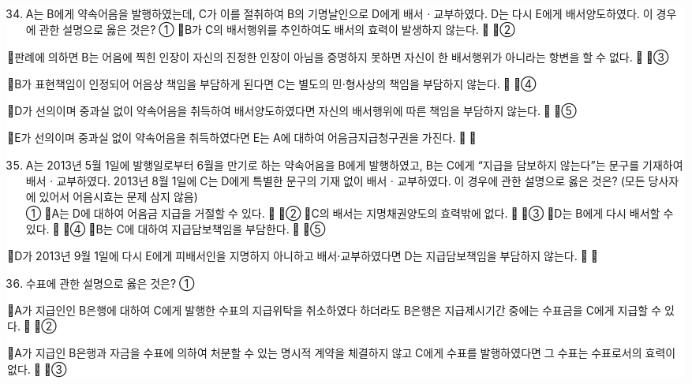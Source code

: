 

34. A는 B에게 약속어음을 발행하였는데, C가 이를 절취하여 B의 기명날인으로 D에게 배서ㆍ교부하였다. D는 다시 E에게 배서양도하였다. 이 경우에 관한 설명으로 옳은 것은?
①
B가 C의 배서행위를 추인하여도 배서의 효력이 발생하지 않는다.

②


판례에 의하면 B는 어음에 찍힌 인장이 자신의 진정한 인장이 아님을 증명하지 못하면 자신이 한 배서행위가 아니라는 항변을 할 수 없다.

③

B가 표현책임이 인정되어 어음상 책임을 부담하게 된다면 C는 별도의 민·형사상의 책임을 부담하지 않는다.

④

D가 선의이며 중과실 없이 약속어음을 취득하여 배서양도하였다면 자신의 배서행위에 따른 책임을 부담하지 않는다.

⑤

E가 선의이며 중과실 없이 약속어음을 취득하였다면 E는 A에 대하여 어음금지급청구권을 가진다.





35. A는 2013년 5월 1일에 발행일로부터 6월을 만기로 하는 약속어음을 B에게 발행하였고, B는 C에게 “지급을 담보하지 않는다”는 문구를 기재하여 배서ㆍ교부하였다. 2013년 8월 1일에 C는 D에게 특별한 문구의 기재 없이 배서ㆍ교부하였다. 이 경우에 관한 설명으로 옳은 것은? (모든 당사자에 있어서 어음시효는 문제 삼지 않음)  
①
A는 D에 대하여 어음금 지급을 거절할 수 있다.

②
C의 배서는 지명채권양도의 효력밖에 없다.

③
D는 B에게 다시 배서할 수 있다.

④
B는 C에 대하여 지급담보책임을 부담한다.

⑤


D가 2013년 9월 1일에 다시 E에게 피배서인을 지명하지 아니하고 배서·교부하였다면 D는 지급담보책임을 부담하지 않는다.




36. 수표에 관한 설명으로 옳은 것은?
①


A가 지급인인 B은행에 대하여 C에게 발행한 수표의 지급위탁을 취소하였다 하더라도 B은행은 지급제시기간 중에는 수표금을 C에게 지급할 수 있다.

②


A가 지급인 B은행과 자금을 수표에 의하여 처분할 수 있는 명시적 계약을 체결하지 않고 C에게 수표를 발행하였다면 그 수표는 수표로서의 효력이 없다.

③
